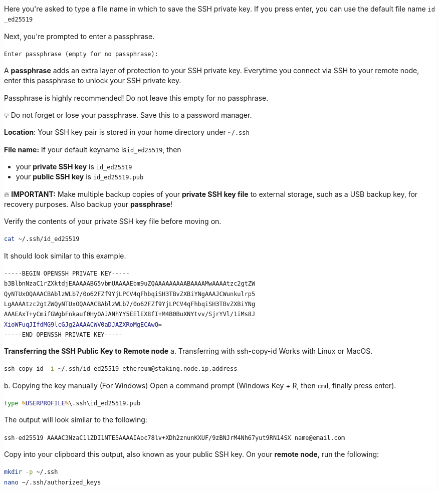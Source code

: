 Here you're asked to type a file name in which to save the SSH private key. If you press enter, you can use the default file name `id_ed25519`

Next, you're prompted to enter a passphrase.
```
Enter passphrase (empty for no passphrase):
```

A **passphrase** adds an extra layer of protection to your SSH private key. Everytime you connect via SSH to your remote node, enter this passphrase to unlock your SSH private key.

Passphrase is highly recommended! Do not leave this empty for no passphrase.

💡 Do not forget or lose your passphrase. Save this to a password manager.

**Location**: Your SSH key pair is stored in your home directory under `~/.ssh`

**File name:** If your default keyname is`id_ed25519`, then
- your **private SSH key** is `id_ed25519`
- your **public SSH key** is `id_ed25519.pub`

🔥 **IMPORTANT:** Make multiple backup copies of your **private SSH key file** to external storage, such as a USB backup key, for recovery purposes. Also backup your **passphrase**!

Verify the contents of your private SSH key file before moving on.
```bash
cat ~/.ssh/id_ed25519
```

It should look similar to this example.
```bash
-----BEGIN OPENSSH PRIVATE KEY-----
b3BlbnNzaC1rZXktdjEAAAAABG5vbmUAAAAEbm9uZQAAAAAAAAABAAAAMwAAAAtzc2gtZW
QyNTUxOQAAACBAblzWLb7/0o62FZf9YjLPCV4qFhbqiSH3TBvZXBiYNgAAAJCWunkulrp5
LgAAAAtzc2gtZWQyNTUxOQAAACBAblzWLb7/0o62FZf9YjLPCV4qFhbqiSH3TBvZXBiYNg
AAAEAxT+yCmifGWgbFnkauf0HyOAJANhYY5EElEX8fI+M4B0BuXNYtvv/SjrYVl/1iMs8J
XioWFuqJIfdMG9lcGJg2AAAACWV0aDJAZXRoMgECAwQ=
-----END OPENSSH PRIVATE KEY-----
```

**Transferring the SSH Public Key to Remote node**
a. Transferring with ssh-copy-id
Works with Linux or MacOS. 
```bash
ssh-copy-id -i ~/.ssh/id_ed25519 ethereum@staking.node.ip.address
```

b. Copying the key manually (For Windows)
Open a command prompt (Windows Key + R, then `cmd`, finally press enter).
```cmd
type %USERPROFILE%\.ssh\id_ed25519.pub
```

The output will look similar to the following:
```
ssh-ed25519 AAAAC3NzaC1lZDI1NTE5AAAAIAoc78lv+XDh2znunKXUF/9zBNJrM4Nh67yut9RN14SX name@email.com
```

Copy into your clipboard this output, also known as your public SSH key.
On your **remote node**, run the following:
```bash
mkdir -p ~/.ssh
nano ~/.ssh/authorized_keys
```
